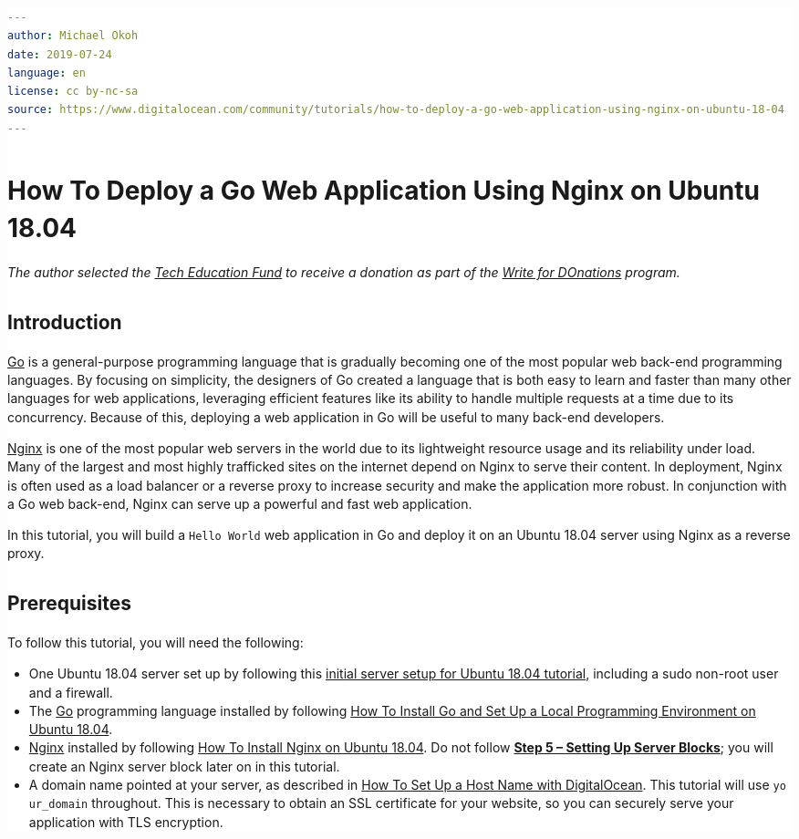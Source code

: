 ```yaml
---
author: Michael Okoh
date: 2019-07-24
language: en
license: cc by-nc-sa
source: https://www.digitalocean.com/community/tutorials/how-to-deploy-a-go-web-application-using-nginx-on-ubuntu-18-04
---
```


# How To Deploy a Go Web Application Using Nginx on Ubuntu 18.04

_The author selected the [Tech Education Fund](https://www.brightfunds.org/funds/tech-education) to receive a donation as part of the [Write for DOnations](https://do.co/w4do-cta) program._

## Introduction

[Go](https://golang.org/) is a general-purpose programming language that is gradually becoming one of the most popular web back-end programming languages. By focusing on simplicity, the designers of Go created a language that is both easy to learn and faster than many other languages for web applications, leveraging efficient features like its ability to handle multiple requests at a time due to its concurrency. Because of this, deploying a web application in Go will be useful to many back-end developers.

[Nginx](https://www.nginx.com/) is one of the most popular web servers in the world due to its lightweight resource usage and its reliability under load. Many of the largest and most highly trafficked sites on the internet depend on Nginx to serve their content. In deployment, Nginx is often used as a load balancer or a reverse proxy to increase security and make the application more robust. In conjunction with a Go web back-end, Nginx can serve up a powerful and fast web application.

In this tutorial, you will build a `Hello World` web application in Go and deploy it on an Ubuntu 18.04 server using Nginx as a reverse proxy.

## Prerequisites

To follow this tutorial, you will need the following:

- One Ubuntu 18.04 server set up by following this [initial server setup for Ubuntu 18.04 tutorial](initial-server-setup-with-ubuntu-18-04), including a sudo non-root user and a firewall.
- The [Go](https://www.digitalocean.com/community/tutorial_series/how-to-code-in-go) programming language installed by following [How To Install Go and Set Up a Local Programming Environment on Ubuntu 18.04](how-to-install-go-and-set-up-a-local-programming-environment-on-ubuntu-18-04).
- [Nginx](https://www.nginx.com/) installed by following [How To Install Nginx on Ubuntu 18.04](how-to-install-nginx-on-ubuntu-18-04). Do not follow [**Step 5 – Setting Up Server Blocks**](how-to-install-nginx-on-ubuntu-18-04#step-5-%E2%80%93-setting-up-server-blocks-(recommended)); you will create an Nginx server block later on in this tutorial.
- A domain name pointed at your server, as described in [How To Set Up a Host Name with DigitalOcean](how-to-set-up-a-host-name-with-digitalocean). This tutorial will use `your_domain` throughout. This is necessary to obtain an SSL certificate for your website, so you can securely serve your application with TLS encryption.
